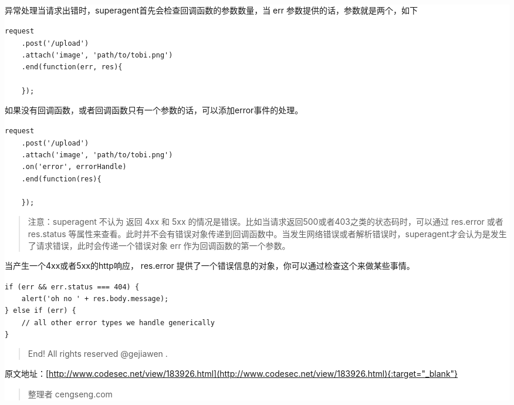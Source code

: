 异常处理当请求出错时，superagent首先会检查回调函数的参数数量，当 err 参数提供的话，参数就是两个，如下
	
	request
		.post('/upload')
		.attach('image', 'path/to/tobi.png')
		.end(function(err, res){

		});

如果没有回调函数，或者回调函数只有一个参数的话，可以添加error事件的处理。

	request
		.post('/upload')
		.attach('image', 'path/to/tobi.png')
		.on('error', errorHandle)
		.end(function(res){

		});

> 注意：superagent 不认为 返回 4xx 和 5xx 的情况是错误。比如当请求返回500或者403之类的状态码时，可以通过 res.error 或者 res.status 等属性来查看。此时并不会有错误对象传递到回调函数中。当发生网络错误或者解析错误时，superagent才会认为是发生了请求错误，此时会传递一个错误对象 err 作为回调函数的第一个参数。

当产生一个4xx或者5xx的http响应， res.error 提供了一个错误信息的对象，你可以通过检查这个来做某些事情。

	if (err && err.status === 404) {
		alert('oh no ' + res.body.message);
	} else if (err) {
		// all other error types we handle generically
	}


> End! All rights reserved @gejiawen .

原文地址：[http://www.codesec.net/view/183926.html](http://www.codesec.net/view/183926.html){:target="_blank"}

> 整理者 cengseng.com

